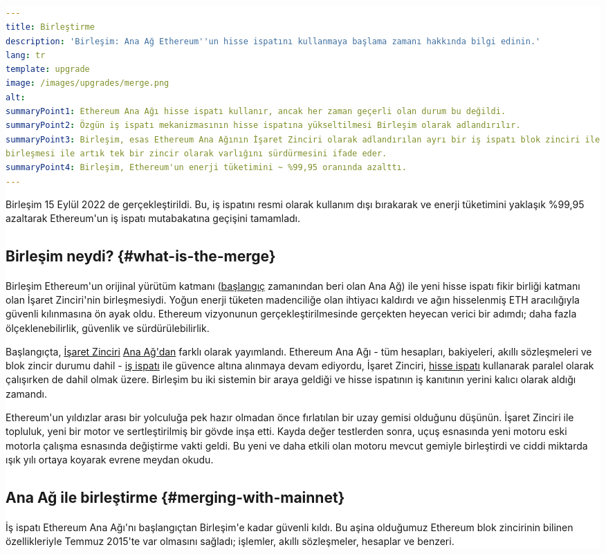 ```yaml
---
title: Birleştirme
description: 'Birleşim: Ana Ağ Ethereum''un hisse ispatını kullanmaya başlama zamanı hakkında bilgi edinin.'
lang: tr
template: upgrade
image: /images/upgrades/merge.png
alt:
summaryPoint1: Ethereum Ana Ağı hisse ispatı kullanır, ancak her zaman geçerli olan durum bu değildi.
summaryPoint2: Özgün iş ispatı mekanizmasının hisse ispatına yükseltilmesi Birleşim olarak adlandırılır.
summaryPoint3: Birleşim, esas Ethereum Ana Ağının İşaret Zinciri olarak adlandırılan ayrı bir iş ispatı blok zinciri ile birleşmesi ile artık tek bir zincir olarak varlığını sürdürmesini ifade eder.
summaryPoint4: Birleşim, Ethereum'un enerji tüketimini ~ %99,95 oranında azalttı.
---
```


<UpgradeStatus isShipped dateKey="page-upgrades:page-upgrades-beacon-date">
  Birleşim 15 Eylül 2022 de gerçekleştirildi. Bu, iş ispatını resmi olarak kullanım dışı bırakarak ve enerji tüketimini yaklaşık %99,95 azaltarak Ethereum'un iş ispatı mutabakatına geçişini tamamladı.
</UpgradeStatus>

## Birleşim neydi? {#what-is-the-merge}

Birleşim Ethereum'un orijinal yürütüm katmanı ([başlangıç](/history/#frontier) zamanından beri olan Ana Ağ) ile yeni hisse ispatı fikir birliği katmanı olan İşaret Zinciri'nin birleşmesiydi. Yoğun enerji tüketen madenciliğe olan ihtiyacı kaldırdı ve ağın hisselenmiş ETH aracılığıyla güvenli kılınmasına ön ayak oldu. Ethereum vizyonunun gerçekleştirilmesinde gerçekten heyecan verici bir adımdı; daha fazla ölçeklenebilirlik, güvenlik ve sürdürülebilirlik.

<MergeInfographic />

Başlangıçta, [İşaret Zinciri](/roadmap/beacon-chain/) [Ana Ağ'dan](/glossary/#mainnet) farklı olarak yayımlandı. Ethereum Ana Ağı - tüm hesapları, bakiyeleri, akıllı sözleşmeleri ve blok zincir durumu dahil - [iş ispatı](/developers/docs/consensus-mechanisms/pow/) ile güvence altına alınmaya devam ediyordu, İşaret Zinciri, [hisse ispatı](/developers/docs/consensus-mechanisms/pos/) kullanarak paralel olarak çalışırken de dahil olmak üzere. Birleşim bu iki sistemin bir araya geldiği ve hisse ispatının iş kanıtının yerini kalıcı olarak aldığı zamandı.

Ethereum'un yıldızlar arası bir yolculuğa pek hazır olmadan önce fırlatılan bir uzay gemisi olduğunu düşünün. İşaret Zinciri ile topluluk, yeni bir motor ve sertleştirilmiş bir gövde inşa etti. Kayda değer testlerden sonra, uçuş esnasında yeni motoru eski motorla çalışma esnasında değiştirme vakti geldi. Bu yeni ve daha etkili olan motoru mevcut gemiyle birleştirdi ve ciddi miktarda ışık yılı ortaya koyarak evrene meydan okudu.

## Ana Ağ ile birleştirme {#merging-with-mainnet}

İş ispatı Ethereum Ana Ağı'nı başlangıçtan Birleşim'e kadar güvenli kıldı. Bu aşina olduğumuz Ethereum blok zincirinin bilinen özellikleriyle Temmuz 2015'te var olmasını sağladı; işlemler, akıllı sözleşmeler, hesaplar ve benzeri.
